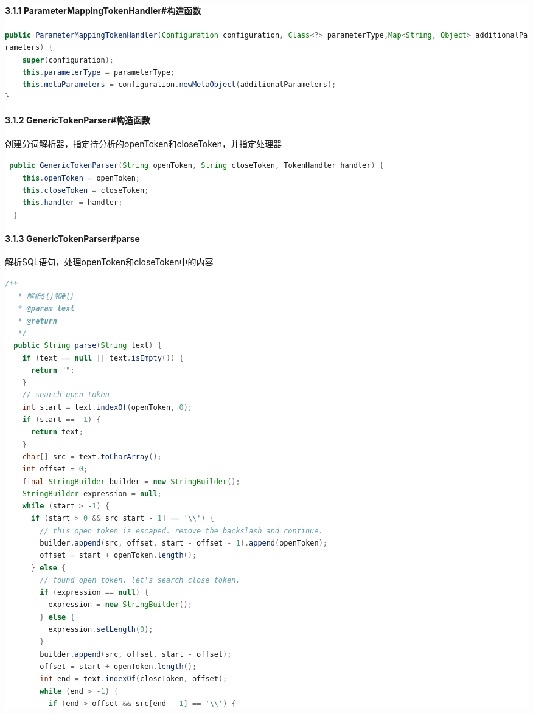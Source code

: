 

#### 3.1.1 ParameterMappingTokenHandler#构造函数

```java
public ParameterMappingTokenHandler(Configuration configuration, Class<?> parameterType,Map<String, Object> additionalParameters) {
    super(configuration);
    this.parameterType = parameterType;
    this.metaParameters = configuration.newMetaObject(additionalParameters);
}
```



#### 3.1.2 GenericTokenParser#构造函数

创建分词解析器，指定待分析的openToken和closeToken，并指定处理器

```java
 public GenericTokenParser(String openToken, String closeToken, TokenHandler handler) {
    this.openToken = openToken;
    this.closeToken = closeToken;
    this.handler = handler;
  }
```



#### 3.1.3 GenericTokenParser#parse

解析SQL语句，处理openToken和closeToken中的内容

```java
/**
   * 解析${}和#{}
   * @param text
   * @return
   */
  public String parse(String text) {
    if (text == null || text.isEmpty()) {
      return "";
    }
    // search open token
    int start = text.indexOf(openToken, 0);
    if (start == -1) {
      return text;
    }
    char[] src = text.toCharArray();
    int offset = 0;
    final StringBuilder builder = new StringBuilder();
    StringBuilder expression = null;
    while (start > -1) {
      if (start > 0 && src[start - 1] == '\\') {
        // this open token is escaped. remove the backslash and continue.
        builder.append(src, offset, start - offset - 1).append(openToken);
        offset = start + openToken.length();
      } else {
        // found open token. let's search close token.
        if (expression == null) {
          expression = new StringBuilder();
        } else {
          expression.setLength(0);
        }
        builder.append(src, offset, start - offset);
        offset = start + openToken.length();
        int end = text.indexOf(closeToken, offset);
        while (end > -1) {
          if (end > offset && src[end - 1] == '\\') {
```